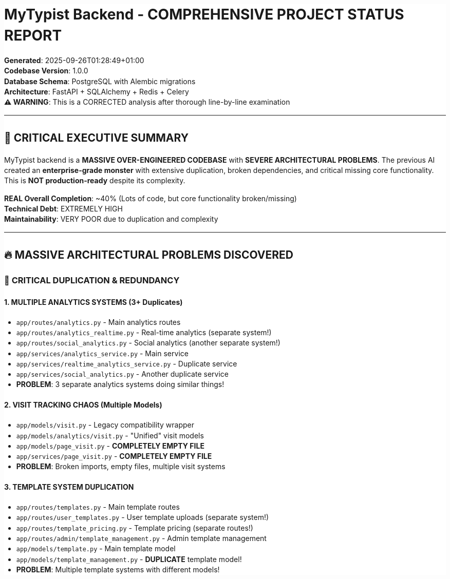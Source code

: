 # MyTypist Backend - COMPREHENSIVE PROJECT STATUS REPORT

**Generated**: 2025-09-26T01:28:49+01:00  
**Codebase Version**: 1.0.0  
**Database Schema**: PostgreSQL with Alembic migrations  
**Architecture**: FastAPI + SQLAlchemy + Redis + Celery  
**⚠️ WARNING**: This is a CORRECTED analysis after thorough line-by-line examination

---

## 🚨 CRITICAL EXECUTIVE SUMMARY

MyTypist backend is a **MASSIVE OVER-ENGINEERED CODEBASE** with **SEVERE ARCHITECTURAL PROBLEMS**. The previous AI created an **enterprise-grade monster** with extensive duplication, broken dependencies, and critical missing core functionality. This is **NOT production-ready** despite its complexity.

**REAL Overall Completion**: ~40% (Lots of code, but core functionality broken/missing)  
**Technical Debt**: EXTREMELY HIGH  
**Maintainability**: VERY POOR due to duplication and complexity

---

## 🔥 MASSIVE ARCHITECTURAL PROBLEMS DISCOVERED

### 🚨 **CRITICAL DUPLICATION & REDUNDANCY**

#### **1. MULTIPLE ANALYTICS SYSTEMS (3+ Duplicates)**
- `app/routes/analytics.py` - Main analytics routes
- `app/routes/analytics_realtime.py` - Real-time analytics (separate system!)
- `app/routes/social_analytics.py` - Social analytics (another separate system!)
- `app/services/analytics_service.py` - Main service
- `app/services/realtime_analytics_service.py` - Duplicate service
- `app/services/social_analytics.py` - Another duplicate service
- **PROBLEM**: 3 separate analytics systems doing similar things!

#### **2. VISIT TRACKING CHAOS (Multiple Models)**
- `app/models/visit.py` - Legacy compatibility wrapper
- `app/models/analytics/visit.py` - "Unified" visit models
- `app/models/page_visit.py` - **COMPLETELY EMPTY FILE**
- `app/services/page_visit.py` - **COMPLETELY EMPTY FILE**
- **PROBLEM**: Broken imports, empty files, multiple visit systems

#### **3. TEMPLATE SYSTEM DUPLICATION**
- `app/routes/templates.py` - Main template routes
- `app/routes/user_templates.py` - User template uploads (separate system!)
- `app/routes/template_pricing.py` - Template pricing (separate routes!)
- `app/routes/admin/template_management.py` - Admin template management
- `app/models/template.py` - Main template model
- `app/models/template_management.py` - **DUPLICATE** template model!
- **PROBLEM**: Multiple template systems with different models!
